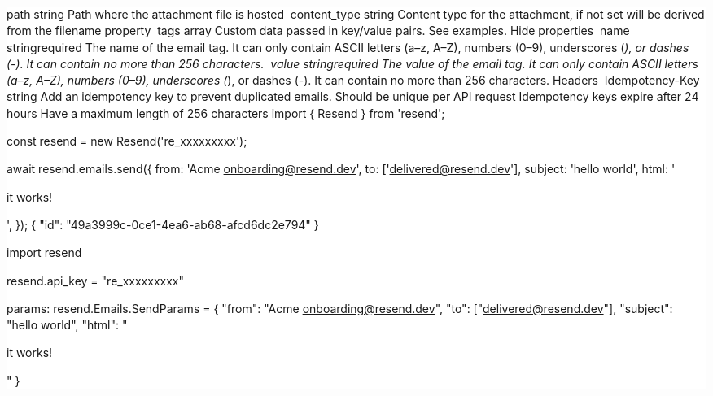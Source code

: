 path
string
Path where the attachment file is hosted
​
content_type
string
Content type for the attachment, if not set will be derived from the filename property
​
tags
array
Custom data passed in key/value pairs.
See examples.
Hide properties
​
name
stringrequired
The name of the email tag.
It can only contain ASCII letters (a–z, A–Z), numbers (0–9), underscores (_), or dashes (-).
It can contain no more than 256 characters.
​
value
stringrequired
The value of the email tag.
It can only contain ASCII letters (a–z, A–Z), numbers (0–9), underscores (_), or dashes (-).
It can contain no more than 256 characters.
​
Headers
​
Idempotency-Key
string
Add an idempotency key to prevent duplicated emails.
Should be unique per API request
Idempotency keys expire after 24 hours
Have a maximum length of 256 characters
import { Resend } from 'resend';

const resend = new Resend('re_xxxxxxxxx');

await resend.emails.send({
  from: 'Acme <onboarding@resend.dev>',
  to: ['delivered@resend.dev'],
  subject: 'hello world',
  html: '<p>it works!</p>',
});
{
  "id": "49a3999c-0ce1-4ea6-ab68-afcd6dc2e794"
}


import resend

resend.api_key = "re_xxxxxxxxx"

params: resend.Emails.SendParams = {
  "from": "Acme <onboarding@resend.dev>",
  "to": ["delivered@resend.dev"],
  "subject": "hello world",
  "html": "<p>it works!</p>"
}

